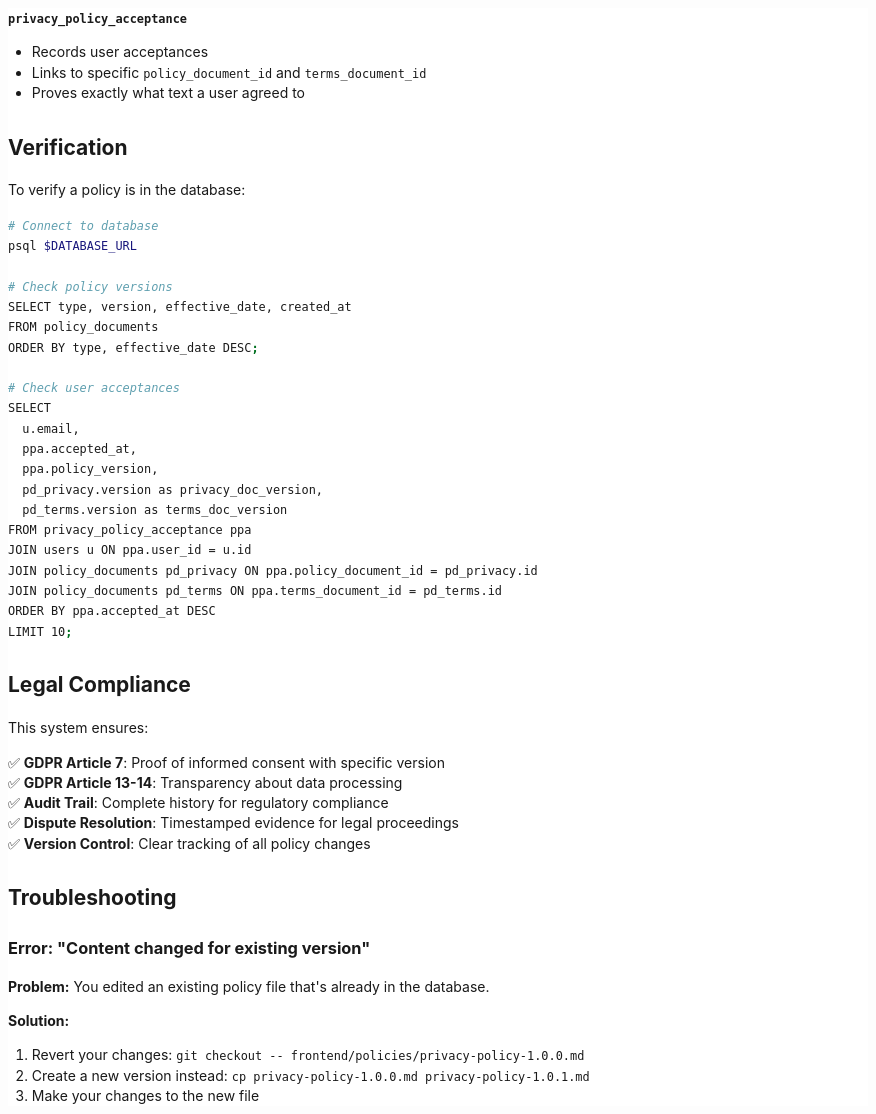**`privacy_policy_acceptance`**

- Records user acceptances
- Links to specific `policy_document_id` and `terms_document_id`
- Proves exactly what text a user agreed to

## Verification

To verify a policy is in the database:

```bash
# Connect to database
psql $DATABASE_URL

# Check policy versions
SELECT type, version, effective_date, created_at
FROM policy_documents
ORDER BY type, effective_date DESC;

# Check user acceptances
SELECT
  u.email,
  ppa.accepted_at,
  ppa.policy_version,
  pd_privacy.version as privacy_doc_version,
  pd_terms.version as terms_doc_version
FROM privacy_policy_acceptance ppa
JOIN users u ON ppa.user_id = u.id
JOIN policy_documents pd_privacy ON ppa.policy_document_id = pd_privacy.id
JOIN policy_documents pd_terms ON ppa.terms_document_id = pd_terms.id
ORDER BY ppa.accepted_at DESC
LIMIT 10;
```

## Legal Compliance

This system ensures:

✅ **GDPR Article 7**: Proof of informed consent with specific version\
✅ **GDPR Article 13-14**: Transparency about data processing\
✅ **Audit Trail**: Complete history for regulatory compliance\
✅ **Dispute Resolution**: Timestamped evidence for legal proceedings\
✅ **Version Control**: Clear tracking of all policy changes

## Troubleshooting

### Error: "Content changed for existing version"

**Problem:** You edited an existing policy file that's already in the database.

**Solution:**

1. Revert your changes:
   `git checkout -- frontend/policies/privacy-policy-1.0.0.md`
2. Create a new version instead:
   `cp privacy-policy-1.0.0.md privacy-policy-1.0.1.md`
3. Make your changes to the new file
